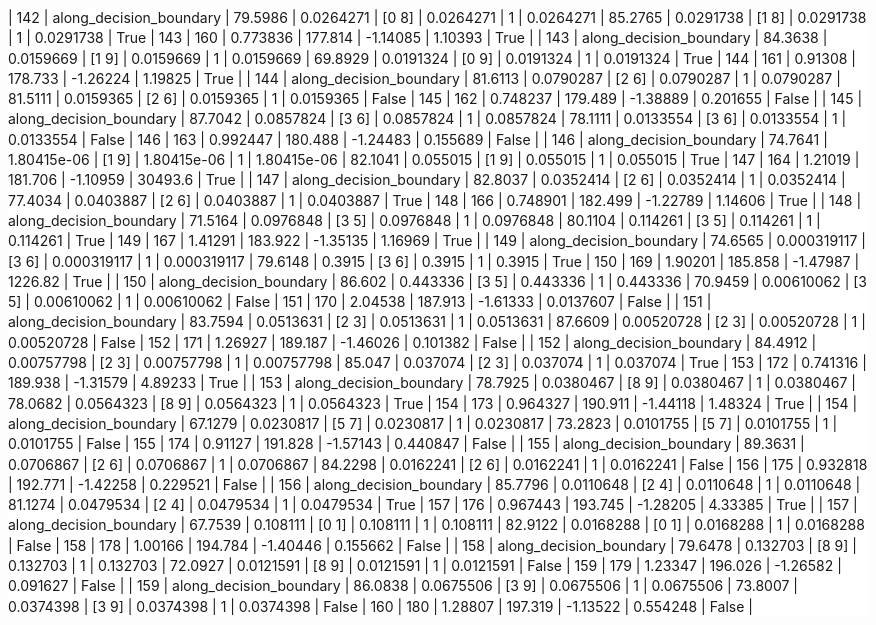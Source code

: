 | 142 | along_decision_boundary |     79.5986 | 0.0264271   | [0 8]    |   0.0264271   |      1 | 0.0264271   |      85.2765 | 0.0291738   | [1 8]     |    0.0291738   |       1 | 0.0291738   | True      |    143 |             160 |                0.773836 |              177.814   | -1.14085   |     1.10393     | True            |
| 143 | along_decision_boundary |     84.3638 | 0.0159669   | [1 9]    |   0.0159669   |      1 | 0.0159669   |      69.8929 | 0.0191324   | [0 9]     |    0.0191324   |       1 | 0.0191324   | True      |    144 |             161 |                0.91308  |              178.733   | -1.26224   |     1.19825     | True            |
| 144 | along_decision_boundary |     81.6113 | 0.0790287   | [2 6]    |   0.0790287   |      1 | 0.0790287   |      81.5111 | 0.0159365   | [2 6]     |    0.0159365   |       1 | 0.0159365   | False     |    145 |             162 |                0.748237 |              179.489   | -1.38889   |     0.201655    | False           |
| 145 | along_decision_boundary |     87.7042 | 0.0857824   | [3 6]    |   0.0857824   |      1 | 0.0857824   |      78.1111 | 0.0133554   | [3 6]     |    0.0133554   |       1 | 0.0133554   | False     |    146 |             163 |                0.992447 |              180.488   | -1.24483   |     0.155689    | False           |
| 146 | along_decision_boundary |     74.7641 | 1.80415e-06 | [1 9]    |   1.80415e-06 |      1 | 1.80415e-06 |      82.1041 | 0.055015    | [1 9]     |    0.055015    |       1 | 0.055015    | True      |    147 |             164 |                1.21019  |              181.706   | -1.10959   | 30493.6         | True            |
| 147 | along_decision_boundary |     82.8037 | 0.0352414   | [2 6]    |   0.0352414   |      1 | 0.0352414   |      77.4034 | 0.0403887   | [2 6]     |    0.0403887   |       1 | 0.0403887   | True      |    148 |             166 |                0.748901 |              182.499   | -1.22789   |     1.14606     | True            |
| 148 | along_decision_boundary |     71.5164 | 0.0976848   | [3 5]    |   0.0976848   |      1 | 0.0976848   |      80.1104 | 0.114261    | [3 5]     |    0.114261    |       1 | 0.114261    | True      |    149 |             167 |                1.41291  |              183.922   | -1.35135   |     1.16969     | True            |
| 149 | along_decision_boundary |     74.6565 | 0.000319117 | [3 6]    |   0.000319117 |      1 | 0.000319117 |      79.6148 | 0.3915      | [3 6]     |    0.3915      |       1 | 0.3915      | True      |    150 |             169 |                1.90201  |              185.858   | -1.47987   |  1226.82        | True            |
| 150 | along_decision_boundary |     86.602  | 0.443336    | [3 5]    |   0.443336    |      1 | 0.443336    |      70.9459 | 0.00610062  | [3 5]     |    0.00610062  |       1 | 0.00610062  | False     |    151 |             170 |                2.04538  |              187.913   | -1.61333   |     0.0137607   | False           |
| 151 | along_decision_boundary |     83.7594 | 0.0513631   | [2 3]    |   0.0513631   |      1 | 0.0513631   |      87.6609 | 0.00520728  | [2 3]     |    0.00520728  |       1 | 0.00520728  | False     |    152 |             171 |                1.26927  |              189.187   | -1.46026   |     0.101382    | False           |
| 152 | along_decision_boundary |     84.4912 | 0.00757798  | [2 3]    |   0.00757798  |      1 | 0.00757798  |      85.047  | 0.037074    | [2 3]     |    0.037074    |       1 | 0.037074    | True      |    153 |             172 |                0.741316 |              189.938   | -1.31579   |     4.89233     | True            |
| 153 | along_decision_boundary |     78.7925 | 0.0380467   | [8 9]    |   0.0380467   |      1 | 0.0380467   |      78.0682 | 0.0564323   | [8 9]     |    0.0564323   |       1 | 0.0564323   | True      |    154 |             173 |                0.964327 |              190.911   | -1.44118   |     1.48324     | True            |
| 154 | along_decision_boundary |     67.1279 | 0.0230817   | [5 7]    |   0.0230817   |      1 | 0.0230817   |      73.2823 | 0.0101755   | [5 7]     |    0.0101755   |       1 | 0.0101755   | False     |    155 |             174 |                0.91127  |              191.828   | -1.57143   |     0.440847    | False           |
| 155 | along_decision_boundary |     89.3631 | 0.0706867   | [2 6]    |   0.0706867   |      1 | 0.0706867   |      84.2298 | 0.0162241   | [2 6]     |    0.0162241   |       1 | 0.0162241   | False     |    156 |             175 |                0.932818 |              192.771   | -1.42258   |     0.229521    | False           |
| 156 | along_decision_boundary |     85.7796 | 0.0110648   | [2 4]    |   0.0110648   |      1 | 0.0110648   |      81.1274 | 0.0479534   | [2 4]     |    0.0479534   |       1 | 0.0479534   | True      |    157 |             176 |                0.967443 |              193.745   | -1.28205   |     4.33385     | True            |
| 157 | along_decision_boundary |     67.7539 | 0.108111    | [0 1]    |   0.108111    |      1 | 0.108111    |      82.9122 | 0.0168288   | [0 1]     |    0.0168288   |       1 | 0.0168288   | False     |    158 |             178 |                1.00166  |              194.784   | -1.40446   |     0.155662    | False           |
| 158 | along_decision_boundary |     79.6478 | 0.132703    | [8 9]    |   0.132703    |      1 | 0.132703    |      72.0927 | 0.0121591   | [8 9]     |    0.0121591   |       1 | 0.0121591   | False     |    159 |             179 |                1.23347  |              196.026   | -1.26582   |     0.091627    | False           |
| 159 | along_decision_boundary |     86.0838 | 0.0675506   | [3 9]    |   0.0675506   |      1 | 0.0675506   |      73.8007 | 0.0374398   | [3 9]     |    0.0374398   |       1 | 0.0374398   | False     |    160 |             180 |                1.28807  |              197.319   | -1.13522   |     0.554248    | False           |